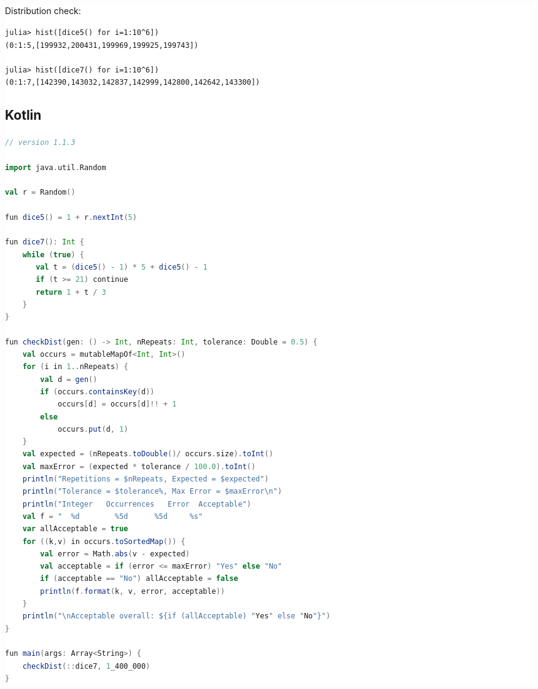 Distribution check:

```txt
julia> hist([dice5() for i=1:10^6])
(0:1:5,[199932,200431,199969,199925,199743])

julia> hist([dice7() for i=1:10^6])
(0:1:7,[142390,143032,142837,142999,142800,142642,143300])
```



## Kotlin


```scala
// version 1.1.3

import java.util.Random

val r = Random()

fun dice5() = 1 + r.nextInt(5)

fun dice7(): Int {
    while (true) {
       val t = (dice5() - 1) * 5 + dice5() - 1
       if (t >= 21) continue
       return 1 + t / 3
    }
}

fun checkDist(gen: () -> Int, nRepeats: Int, tolerance: Double = 0.5) {
    val occurs = mutableMapOf<Int, Int>()
    for (i in 1..nRepeats) {
        val d = gen()
        if (occurs.containsKey(d))
            occurs[d] = occurs[d]!! + 1
        else
            occurs.put(d, 1)
    }
    val expected = (nRepeats.toDouble()/ occurs.size).toInt()
    val maxError = (expected * tolerance / 100.0).toInt()
    println("Repetitions = $nRepeats, Expected = $expected")
    println("Tolerance = $tolerance%, Max Error = $maxError\n")
    println("Integer   Occurrences   Error  Acceptable")
    val f = "  %d        %5d      %5d     %s"
    var allAcceptable = true
    for ((k,v) in occurs.toSortedMap()) {
        val error = Math.abs(v - expected)
        val acceptable = if (error <= maxError) "Yes" else "No"
        if (acceptable == "No") allAcceptable = false
        println(f.format(k, v, error, acceptable))
    }
    println("\nAcceptable overall: ${if (allAcceptable) "Yes" else "No"}")
}

fun main(args: Array<String>) {
    checkDist(::dice7, 1_400_000)
}
```
